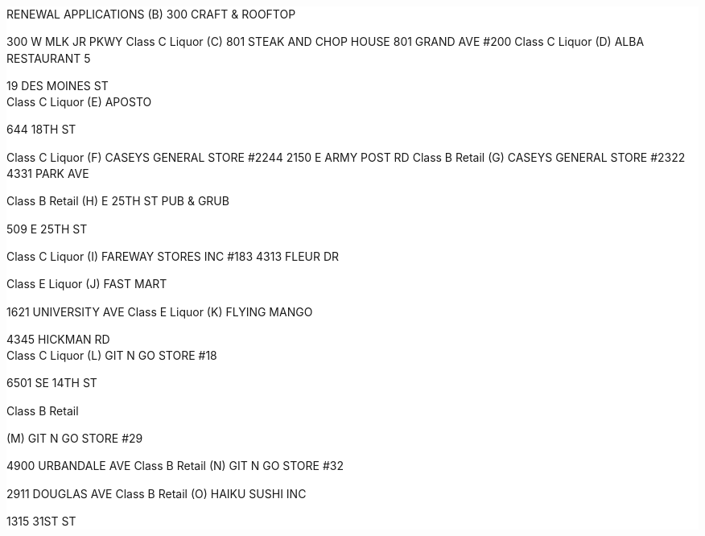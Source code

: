 RENEWAL APPLICATIONS 
(B) 300 CRAFT & ROOFTOP 

300 W MLK JR PKWY 
Class C Liquor 
(C) 801 STEAK AND CHOP HOUSE 
801 GRAND AVE #200 
Class C Liquor 
(D) ALBA RESTAURANT 5 

19 DES MOINES ST  
Class C Liquor 
(E) APOSTO 

644 18TH ST  

Class C Liquor 
(F) CASEYS GENERAL STORE #2244 2150 E ARMY POST RD 
Class B Retail 
(G) CASEYS GENERAL STORE #2322 4331 PARK AVE 

Class B Retail 
(H) E 25TH ST PUB & GRUB 

509 E 25TH ST 

Class C Liquor 
(I) 
FAREWAY STORES INC #183 
4313 FLEUR DR 

Class E Liquor 
(J) 
FAST MART 

1621 UNIVERSITY AVE 
Class E Liquor 
(K) FLYING MANGO 

4345 HICKMAN RD  
Class C Liquor 
(L) GIT N GO STORE #18  

6501 SE 14TH ST 

Class B Retail 

(M) GIT N GO STORE #29  

4900 URBANDALE AVE 
Class B Retail 
(N) GIT N GO STORE #32  

2911 DOUGLAS AVE 
Class B Retail 
(O) HAIKU SUSHI INC 

1315 31ST ST  
